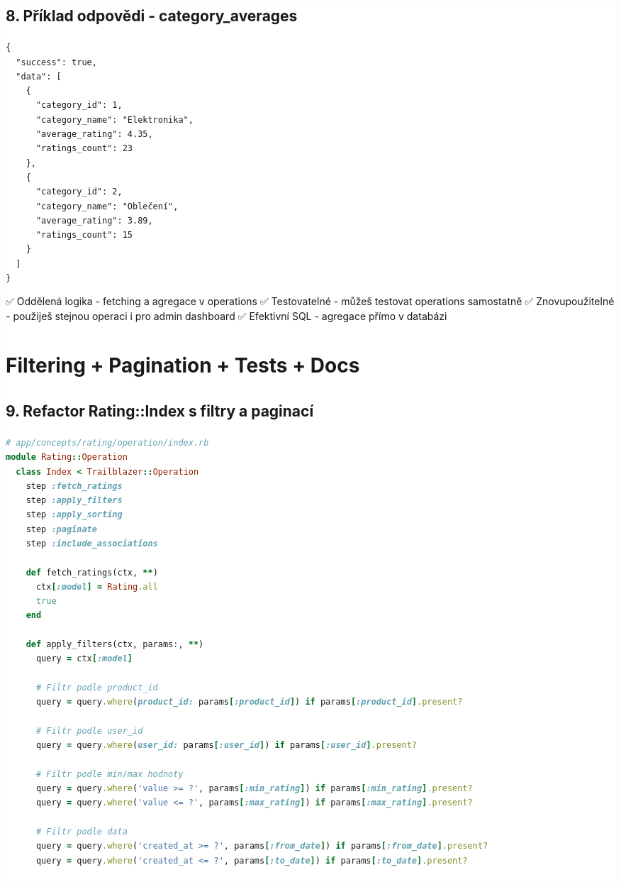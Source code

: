 ## 8. Příklad odpovědi - category_averages
```
{
  "success": true,
  "data": [
    {
      "category_id": 1,
      "category_name": "Elektronika",
      "average_rating": 4.35,
      "ratings_count": 23
    },
    {
      "category_id": 2,
      "category_name": "Oblečení",
      "average_rating": 3.89,
      "ratings_count": 15
    }
  ]
}
```

✅ Oddělená logika - fetching a agregace v operations
✅ Testovatelné - můžeš testovat operations samostatně
✅ Znovupoužitelné - použiješ stejnou operaci i pro admin dashboard
✅ Efektivní SQL - agregace přímo v databázi


# Filtering + Pagination + Tests + Docs 

## 9. Refactor Rating::Index s filtry a paginací
```ruby
# app/concepts/rating/operation/index.rb
module Rating::Operation
  class Index < Trailblazer::Operation
    step :fetch_ratings
    step :apply_filters
    step :apply_sorting
    step :paginate
    step :include_associations

    def fetch_ratings(ctx, **)
      ctx[:model] = Rating.all
      true
    end

    def apply_filters(ctx, params:, **)
      query = ctx[:model]
      
      # Filtr podle product_id
      query = query.where(product_id: params[:product_id]) if params[:product_id].present?
      
      # Filtr podle user_id
      query = query.where(user_id: params[:user_id]) if params[:user_id].present?
      
      # Filtr podle min/max hodnoty
      query = query.where('value >= ?', params[:min_rating]) if params[:min_rating].present?
      query = query.where('value <= ?', params[:max_rating]) if params[:max_rating].present?
      
      # Filtr podle data
      query = query.where('created_at >= ?', params[:from_date]) if params[:from_date].present?
      query = query.where('created_at <= ?', params[:to_date]) if params[:to_date].present?
      
```